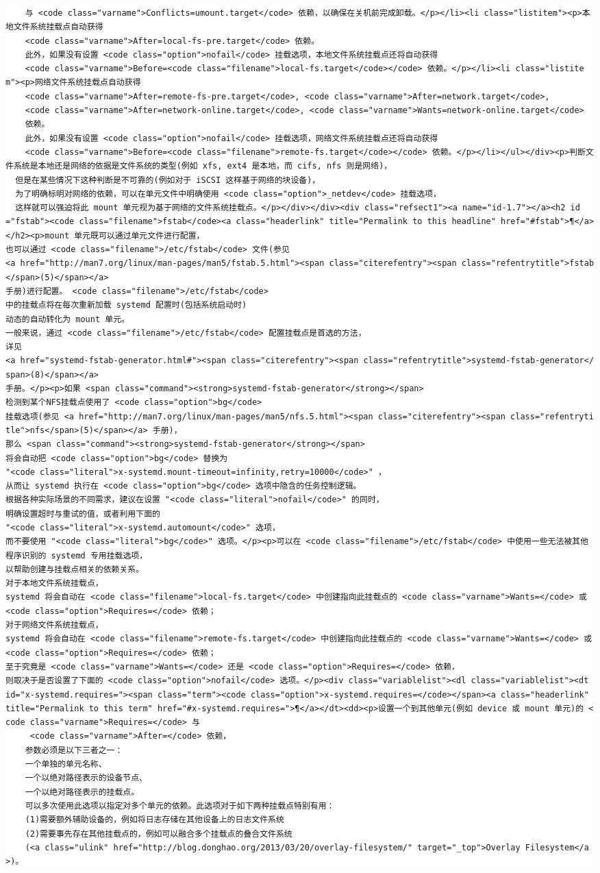         与 <code class="varname">Conflicts=umount.target</code> 依赖，以确保在关机前完成卸载。</p></li><li class="listitem"><p>本地文件系统挂载点自动获得
        <code class="varname">After=local-fs-pre.target</code> 依赖。
        此外，如果没有设置 <code class="option">nofail</code> 挂载选项，本地文件系统挂载点还将自动获得
        <code class="varname">Before=<code class="filename">local-fs.target</code></code> 依赖。</p></li><li class="listitem"><p>网络文件系统挂载点自动获得
        <code class="varname">After=remote-fs-pre.target</code>, <code class="varname">After=network.target</code>,
        <code class="varname">After=network-online.target</code>, <code class="varname">Wants=network-online.target</code>
        依赖。
        此外，如果没有设置 <code class="option">nofail</code> 挂载选项，网络文件系统挂载点还将自动获得
        <code class="varname">Before=<code class="filename">remote-fs.target</code></code> 依赖。</p></li></ul></div><p>判断文件系统是本地还是网络的依据是文件系统的类型(例如 xfs, ext4 是本地，而 cifs, nfs 则是网络)，
      但是在某些情况下这种判断是不可靠的(例如对于 iSCSI 这样基于网络的块设备)，
      为了明确标明对网络的依赖，可以在单元文件中明确使用 <code class="option">_netdev</code> 挂载选项，
      这样就可以强迫将此 mount 单元视为基于网络的文件系统挂载点。</p></div></div><div class="refsect1"><a name="id-1.7"></a><h2 id="fstab"><code class="filename">fstab</code><a class="headerlink" title="Permalink to this headline" href="#fstab">¶</a></h2><p>mount 单元既可以通过单元文件进行配置，
    也可以通过 <code class="filename">/etc/fstab</code> 文件(参见
    <a href="http://man7.org/linux/man-pages/man5/fstab.5.html"><span class="citerefentry"><span class="refentrytitle">fstab</span>(5)</span></a>
    手册)进行配置。 <code class="filename">/etc/fstab</code>
    中的挂载点将在每次重新加载 systemd 配置时(包括系统启动时)
    动态的自动转化为 mount 单元。
    一般来说，通过 <code class="filename">/etc/fstab</code> 配置挂载点是首选的方法，
    详见
    <a href="systemd-fstab-generator.html#"><span class="citerefentry"><span class="refentrytitle">systemd-fstab-generator</span>(8)</span></a>
    手册。</p><p>如果 <span class="command"><strong>systemd-fstab-generator</strong></span>
    检测到某个NFS挂载点使用了 <code class="option">bg</code>
    挂载选项(参见 <a href="http://man7.org/linux/man-pages/man5/nfs.5.html"><span class="citerefentry"><span class="refentrytitle">nfs</span>(5)</span></a> 手册)，
    那么 <span class="command"><strong>systemd-fstab-generator</strong></span>
    将会自动把 <code class="option">bg</code> 替换为
    "<code class="literal">x-systemd.mount-timeout=infinity,retry=10000</code>" ，
    从而让 systemd 执行在 <code class="option">bg</code> 选项中隐含的任务控制逻辑。
    根据各种实际场景的不同需求，建议在设置 "<code class="literal">nofail</code>" 的同时，
    明确设置超时与重试的值，或者利用下面的
    "<code class="literal">x-systemd.automount</code>" 选项，
    而不要使用 "<code class="literal">bg</code>" 选项。</p><p>可以在 <code class="filename">/etc/fstab</code> 中使用一些无法被其他程序识别的 systemd 专用挂载选项，
    以帮助创建与挂载点相关的依赖关系。
    对于本地文件系统挂载点，
    systemd 将会自动在 <code class="filename">local-fs.target</code> 中创建指向此挂载点的 <code class="varname">Wants=</code> 或 <code class="option">Requires=</code> 依赖；
    对于网络文件系统挂载点，
    systemd 将会自动在 <code class="filename">remote-fs.target</code> 中创建指向此挂载点的 <code class="varname">Wants=</code> 或 <code class="option">Requires=</code> 依赖；
    至于究竟是 <code class="varname">Wants=</code> 还是 <code class="option">Requires=</code> 依赖，
    则取决于是否设置了下面的 <code class="option">nofail</code> 选项。</p><div class="variablelist"><dl class="variablelist"><dt id="x-systemd.requires="><span class="term"><code class="option">x-systemd.requires=</code></span><a class="headerlink" title="Permalink to this term" href="#x-systemd.requires=">¶</a></dt><dd><p>设置一个到其他单元(例如 device 或 mount 单元)的 <code class="varname">Requires=</code> 与
         <code class="varname">After=</code> 依赖，
        参数必须是以下三者之一：
        一个单独的单元名称、
        一个以绝对路径表示的设备节点、
        一个以绝对路径表示的挂载点。
        可以多次使用此选项以指定对多个单元的依赖。此选项对于如下两种挂载点特别有用：
        (1)需要额外辅助设备的，例如将日志存储在其他设备上的日志文件系统
        (2)需要事先存在其他挂载点的，例如可以融合多个挂载点的叠合文件系统
        (<a class="ulink" href="http://blog.donghao.org/2013/03/20/overlay-filesystem/" target="_top">Overlay Filesystem</a>)。